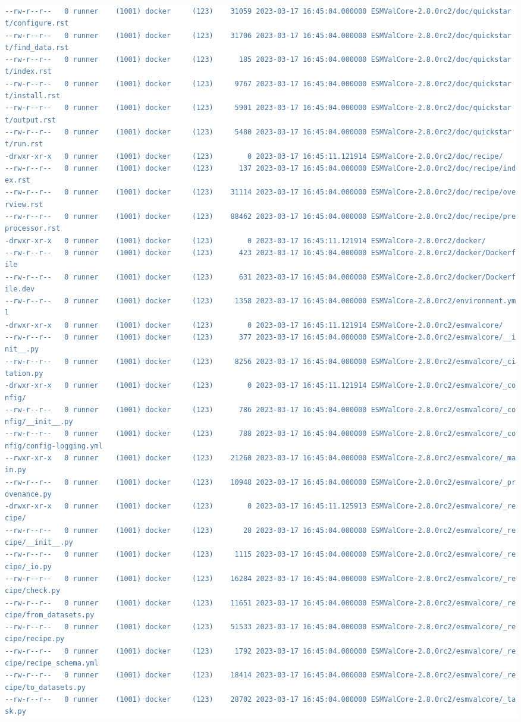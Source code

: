 ```diff
--rw-r--r--   0 runner    (1001) docker     (123)    31059 2023-03-17 16:45:04.000000 ESMValCore-2.8.0rc2/doc/quickstart/configure.rst
--rw-r--r--   0 runner    (1001) docker     (123)    31706 2023-03-17 16:45:04.000000 ESMValCore-2.8.0rc2/doc/quickstart/find_data.rst
--rw-r--r--   0 runner    (1001) docker     (123)      185 2023-03-17 16:45:04.000000 ESMValCore-2.8.0rc2/doc/quickstart/index.rst
--rw-r--r--   0 runner    (1001) docker     (123)     9767 2023-03-17 16:45:04.000000 ESMValCore-2.8.0rc2/doc/quickstart/install.rst
--rw-r--r--   0 runner    (1001) docker     (123)     5901 2023-03-17 16:45:04.000000 ESMValCore-2.8.0rc2/doc/quickstart/output.rst
--rw-r--r--   0 runner    (1001) docker     (123)     5480 2023-03-17 16:45:04.000000 ESMValCore-2.8.0rc2/doc/quickstart/run.rst
-drwxr-xr-x   0 runner    (1001) docker     (123)        0 2023-03-17 16:45:11.121914 ESMValCore-2.8.0rc2/doc/recipe/
--rw-r--r--   0 runner    (1001) docker     (123)      137 2023-03-17 16:45:04.000000 ESMValCore-2.8.0rc2/doc/recipe/index.rst
--rw-r--r--   0 runner    (1001) docker     (123)    31114 2023-03-17 16:45:04.000000 ESMValCore-2.8.0rc2/doc/recipe/overview.rst
--rw-r--r--   0 runner    (1001) docker     (123)    88462 2023-03-17 16:45:04.000000 ESMValCore-2.8.0rc2/doc/recipe/preprocessor.rst
-drwxr-xr-x   0 runner    (1001) docker     (123)        0 2023-03-17 16:45:11.121914 ESMValCore-2.8.0rc2/docker/
--rw-r--r--   0 runner    (1001) docker     (123)      423 2023-03-17 16:45:04.000000 ESMValCore-2.8.0rc2/docker/Dockerfile
--rw-r--r--   0 runner    (1001) docker     (123)      631 2023-03-17 16:45:04.000000 ESMValCore-2.8.0rc2/docker/Dockerfile.dev
--rw-r--r--   0 runner    (1001) docker     (123)     1358 2023-03-17 16:45:04.000000 ESMValCore-2.8.0rc2/environment.yml
-drwxr-xr-x   0 runner    (1001) docker     (123)        0 2023-03-17 16:45:11.121914 ESMValCore-2.8.0rc2/esmvalcore/
--rw-r--r--   0 runner    (1001) docker     (123)      377 2023-03-17 16:45:04.000000 ESMValCore-2.8.0rc2/esmvalcore/__init__.py
--rw-r--r--   0 runner    (1001) docker     (123)     8256 2023-03-17 16:45:04.000000 ESMValCore-2.8.0rc2/esmvalcore/_citation.py
-drwxr-xr-x   0 runner    (1001) docker     (123)        0 2023-03-17 16:45:11.121914 ESMValCore-2.8.0rc2/esmvalcore/_config/
--rw-r--r--   0 runner    (1001) docker     (123)      786 2023-03-17 16:45:04.000000 ESMValCore-2.8.0rc2/esmvalcore/_config/__init__.py
--rw-r--r--   0 runner    (1001) docker     (123)      788 2023-03-17 16:45:04.000000 ESMValCore-2.8.0rc2/esmvalcore/_config/config-logging.yml
--rwxr-xr-x   0 runner    (1001) docker     (123)    21260 2023-03-17 16:45:04.000000 ESMValCore-2.8.0rc2/esmvalcore/_main.py
--rw-r--r--   0 runner    (1001) docker     (123)    10948 2023-03-17 16:45:04.000000 ESMValCore-2.8.0rc2/esmvalcore/_provenance.py
-drwxr-xr-x   0 runner    (1001) docker     (123)        0 2023-03-17 16:45:11.125913 ESMValCore-2.8.0rc2/esmvalcore/_recipe/
--rw-r--r--   0 runner    (1001) docker     (123)       28 2023-03-17 16:45:04.000000 ESMValCore-2.8.0rc2/esmvalcore/_recipe/__init__.py
--rw-r--r--   0 runner    (1001) docker     (123)     1115 2023-03-17 16:45:04.000000 ESMValCore-2.8.0rc2/esmvalcore/_recipe/_io.py
--rw-r--r--   0 runner    (1001) docker     (123)    16284 2023-03-17 16:45:04.000000 ESMValCore-2.8.0rc2/esmvalcore/_recipe/check.py
--rw-r--r--   0 runner    (1001) docker     (123)    11651 2023-03-17 16:45:04.000000 ESMValCore-2.8.0rc2/esmvalcore/_recipe/from_datasets.py
--rw-r--r--   0 runner    (1001) docker     (123)    51533 2023-03-17 16:45:04.000000 ESMValCore-2.8.0rc2/esmvalcore/_recipe/recipe.py
--rw-r--r--   0 runner    (1001) docker     (123)     1792 2023-03-17 16:45:04.000000 ESMValCore-2.8.0rc2/esmvalcore/_recipe/recipe_schema.yml
--rw-r--r--   0 runner    (1001) docker     (123)    18414 2023-03-17 16:45:04.000000 ESMValCore-2.8.0rc2/esmvalcore/_recipe/to_datasets.py
--rw-r--r--   0 runner    (1001) docker     (123)    28702 2023-03-17 16:45:04.000000 ESMValCore-2.8.0rc2/esmvalcore/_task.py
```